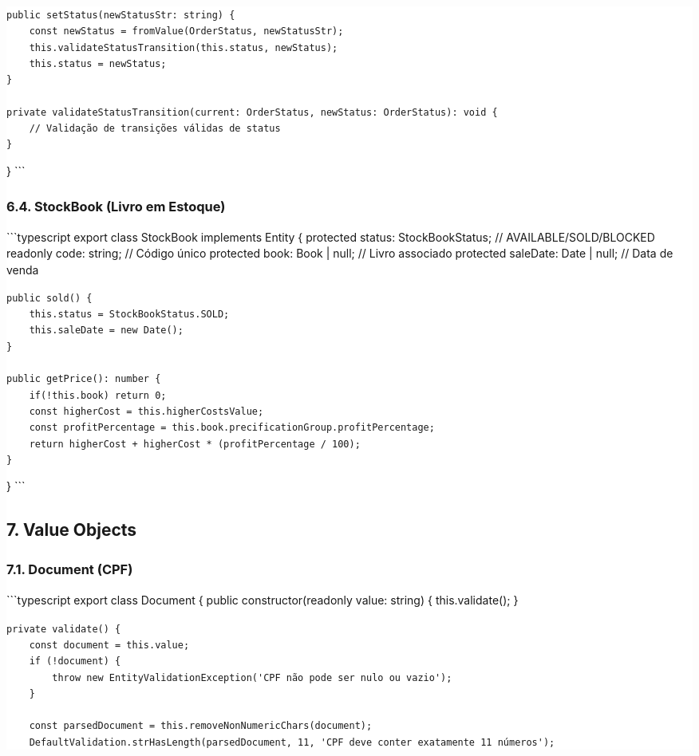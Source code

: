     public setStatus(newStatusStr: string) {
        const newStatus = fromValue(OrderStatus, newStatusStr);
        this.validateStatusTransition(this.status, newStatus);
        this.status = newStatus;
    }
    
    private validateStatusTransition(current: OrderStatus, newStatus: OrderStatus): void {
        // Validação de transições válidas de status
    }
}
\`\`\`

### 6.4. StockBook (Livro em Estoque)

\`\`\`typescript
export class StockBook implements Entity {
    protected status: StockBookStatus;    // AVAILABLE/SOLD/BLOCKED
    readonly code: string;               // Código único
    protected book: Book | null;         // Livro associado
    protected saleDate: Date | null;     // Data de venda
    
    public sold() {
        this.status = StockBookStatus.SOLD;
        this.saleDate = new Date();
    }
    
    public getPrice(): number {
        if(!this.book) return 0;
        const higherCost = this.higherCostsValue;
        const profitPercentage = this.book.precificationGroup.profitPercentage;
        return higherCost + higherCost * (profitPercentage / 100);
    }
}
\`\`\`

## 7. Value Objects

### 7.1. Document (CPF)

\`\`\`typescript
export class Document {
    public constructor(readonly value: string) {
        this.validate();
    }

    private validate() {
        const document = this.value;
        if (!document) {
            throw new EntityValidationException('CPF não pode ser nulo ou vazio');
        }

        const parsedDocument = this.removeNonNumericChars(document);
        DefaultValidation.strHasLength(parsedDocument, 11, 'CPF deve conter exatamente 11 números');
        